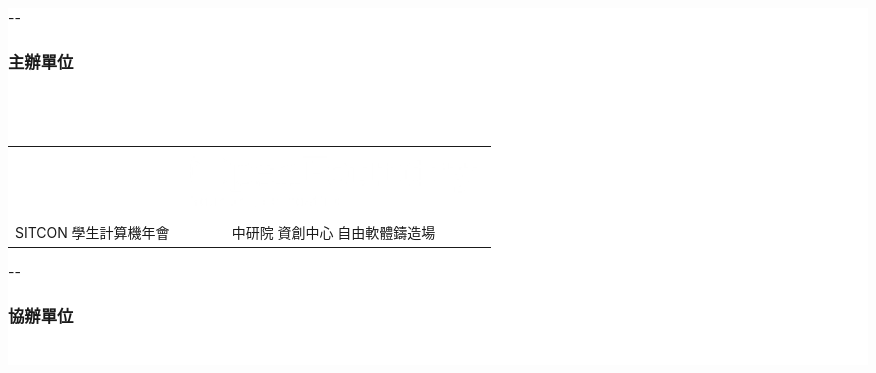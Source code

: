 </table>

--

### 主辦單位

<br />
<br />
<table width="800" align="center">
<tr align="center">
	<td>
		<object data="./img/logo_white.svg" type="image/svg+xml" width="300">
	</td>
	<td>
		<img src="./img/ossf_logo.png" style="width: 300px"/>
	</td>
</tr>
<tr align="center">
	<td>
		SITCON 學生計算機年會
	</td>
	<td>
		中研院 資創中心 自由軟體鑄造場
	</td>
</tr>
</table>

--

### 協辦單位

<br />

<div align="center">
